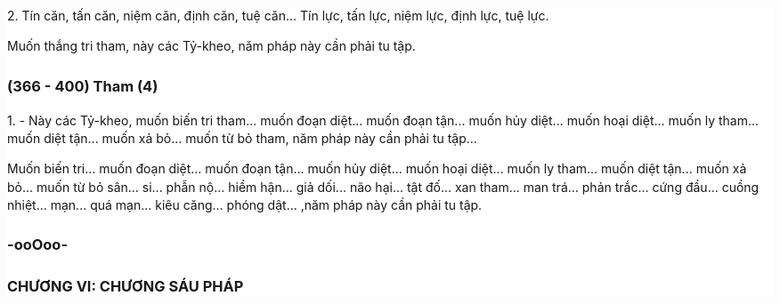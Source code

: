 2\. Tín căn, tấn căn, niệm căn, định căn, tuệ căn... Tín lực, tấn lực, niệm lực, định lực, tuệ lực.

Muốn thắng tri tham, này các Tỷ-kheo, năm pháp này cần phải tu tập.


### (366 - 400) Tham (4)

1\. - Này các Tỷ-kheo, muốn biến tri tham... muốn đoạn diệt... muốn đoạn tận... muốn hủy diệt... muốn
hoại diệt... muốn ly tham... muốn diệt tận... muốn xả bỏ... muốn từ bỏ tham, năm pháp này cần phải tu
tập...

Muốn biến tri... muốn đoạn diệt... muốn đoạn tận... muốn hủy diệt... muốn hoại diệt... muốn ly tham...
muốn diệt tận... muốn xả bỏ... muốn từ bỏ sân... si... phẫn nộ... hiềm hận... giả dối... não hại... tật đố...
xan tham... man trá... phản trắc... cứng đầu... cuồng nhiệt... mạn... quá mạn... kiêu căng... phóng dật...
,năm pháp này cần phải tu tập.


### -ooOoo-

### CHƯƠNG VI: CHƯƠNG SÁU PHÁP

